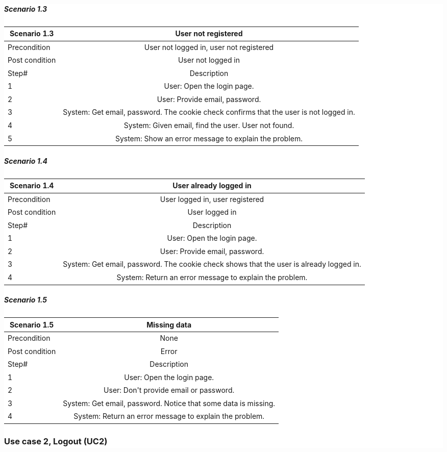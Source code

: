 ##### Scenario 1.3

| Scenario 1.3 | User not registered |
| ------------- |:-------------:| 
|  Precondition     | User not logged in, user not registered |
|  Post condition     | User not logged in |
| Step#        | Description  |
|  1     | User: Open the login page. |  
|  2     | User: Provide email, password. |
|  3     | System: Get email, password. The cookie check confirms that the user is not logged in. |
|  4	 | System: Given email, find the user. User not found. |
|  5	 | System: Show an error message to explain the problem. |

##### Scenario 1.4

| Scenario 1.4 | User already logged in |
| ------------- |:-------------:| 
|  Precondition     | User logged in, user registered |
|  Post condition     | User logged in |
| Step#        | Description  |
|  1     | User: Open the login page. |  
|  2     | User: Provide email, password. |
|  3     | System: Get email, password. The cookie check shows that the user is already logged in. |
|  4	 | System: Return an error message to explain the problem. |

##### Scenario 1.5

| Scenario 1.5 | Missing data |
| ------------- |:-------------:| 
|  Precondition     | None |
|  Post condition     | Error |
| Step#        | Description  |
|  1     | User: Open the login page. |  
|  2     | User: Don't provide email or password. |
|  3     | System: Get email, password. Notice that some data is missing. |
|  4	 | System: Return an error message to explain the problem. |

### Use case 2, Logout (UC2)
